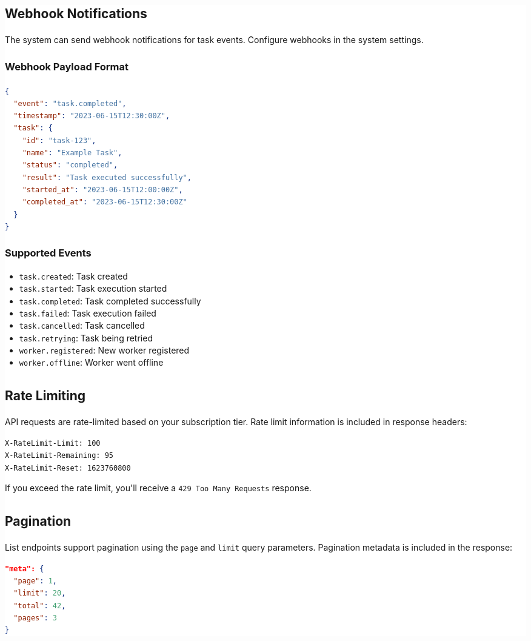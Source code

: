 ## Webhook Notifications

The system can send webhook notifications for task events. Configure webhooks in the system settings.

### Webhook Payload Format

```json
{
  "event": "task.completed",
  "timestamp": "2023-06-15T12:30:00Z",
  "task": {
    "id": "task-123",
    "name": "Example Task",
    "status": "completed",
    "result": "Task executed successfully",
    "started_at": "2023-06-15T12:00:00Z",
    "completed_at": "2023-06-15T12:30:00Z"
  }
}
```

### Supported Events

- `task.created`: Task created
- `task.started`: Task execution started
- `task.completed`: Task completed successfully
- `task.failed`: Task execution failed
- `task.cancelled`: Task cancelled
- `task.retrying`: Task being retried
- `worker.registered`: New worker registered
- `worker.offline`: Worker went offline

## Rate Limiting

API requests are rate-limited based on your subscription tier. Rate limit information is included in response headers:

```
X-RateLimit-Limit: 100
X-RateLimit-Remaining: 95
X-RateLimit-Reset: 1623760800
```

If you exceed the rate limit, you'll receive a `429 Too Many Requests` response.

## Pagination

List endpoints support pagination using the `page` and `limit` query parameters. Pagination metadata is included in the response:

```json
"meta": {
  "page": 1,
  "limit": 20,
  "total": 42,
  "pages": 3
}
```
